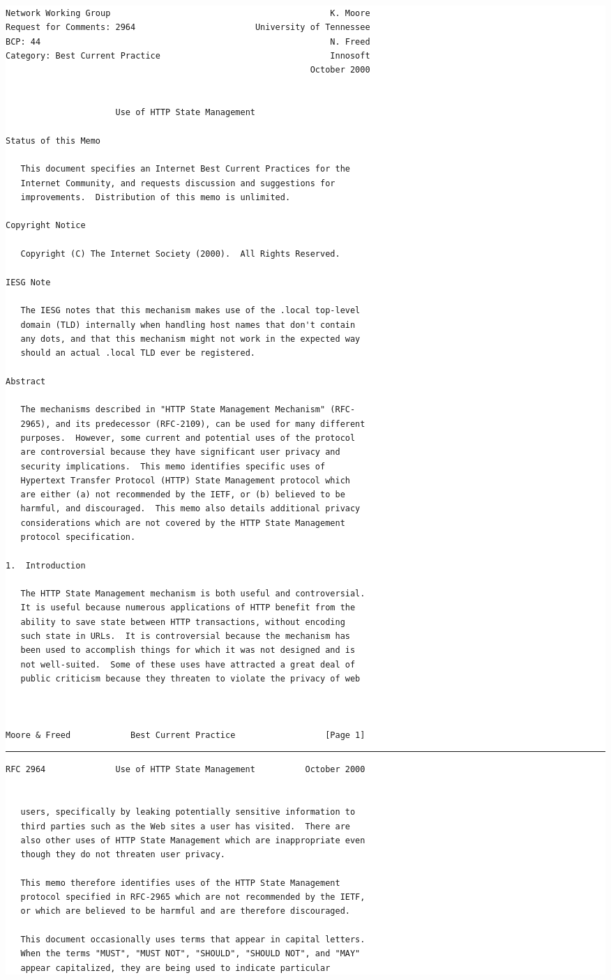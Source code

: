     Network Working Group                                            K. Moore
    Request for Comments: 2964                        University of Tennessee
    BCP: 44                                                          N. Freed
    Category: Best Current Practice                                  Innosoft
                                                                 October 2000


                          Use of HTTP State Management

    Status of this Memo

       This document specifies an Internet Best Current Practices for the
       Internet Community, and requests discussion and suggestions for
       improvements.  Distribution of this memo is unlimited.

    Copyright Notice

       Copyright (C) The Internet Society (2000).  All Rights Reserved.

    IESG Note

       The IESG notes that this mechanism makes use of the .local top-level
       domain (TLD) internally when handling host names that don't contain
       any dots, and that this mechanism might not work in the expected way
       should an actual .local TLD ever be registered.

    Abstract

       The mechanisms described in "HTTP State Management Mechanism" (RFC-
       2965), and its predecessor (RFC-2109), can be used for many different
       purposes.  However, some current and potential uses of the protocol
       are controversial because they have significant user privacy and
       security implications.  This memo identifies specific uses of
       Hypertext Transfer Protocol (HTTP) State Management protocol which
       are either (a) not recommended by the IETF, or (b) believed to be
       harmful, and discouraged.  This memo also details additional privacy
       considerations which are not covered by the HTTP State Management
       protocol specification.

    1.  Introduction

       The HTTP State Management mechanism is both useful and controversial.
       It is useful because numerous applications of HTTP benefit from the
       ability to save state between HTTP transactions, without encoding
       such state in URLs.  It is controversial because the mechanism has
       been used to accomplish things for which it was not designed and is
       not well-suited.  Some of these uses have attracted a great deal of
       public criticism because they threaten to violate the privacy of web



    Moore & Freed            Best Current Practice                  [Page 1]

------------------------------------------------------------------------

``` newpage
RFC 2964              Use of HTTP State Management          October 2000


   users, specifically by leaking potentially sensitive information to
   third parties such as the Web sites a user has visited.  There are
   also other uses of HTTP State Management which are inappropriate even
   though they do not threaten user privacy.

   This memo therefore identifies uses of the HTTP State Management
   protocol specified in RFC-2965 which are not recommended by the IETF,
   or which are believed to be harmful and are therefore discouraged.

   This document occasionally uses terms that appear in capital letters.
   When the terms "MUST", "MUST NOT", "SHOULD", "SHOULD NOT", and "MAY"
   appear capitalized, they are being used to indicate particular
```